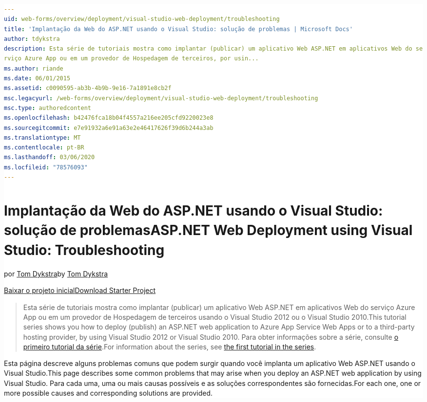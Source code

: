 ```yaml
---
uid: web-forms/overview/deployment/visual-studio-web-deployment/troubleshooting
title: 'Implantação da Web do ASP.NET usando o Visual Studio: solução de problemas | Microsoft Docs'
author: tdykstra
description: Esta série de tutoriais mostra como implantar (publicar) um aplicativo Web ASP.NET em aplicativos Web do serviço Azure App ou em um provedor de Hospedagem de terceiros, por usin...
ms.author: riande
ms.date: 06/01/2015
ms.assetid: c0090595-ab3b-4b9b-9e16-7a1891e8cb2f
msc.legacyurl: /web-forms/overview/deployment/visual-studio-web-deployment/troubleshooting
msc.type: authoredcontent
ms.openlocfilehash: b42476fca18b04f4557a216ee205cfd9220023e8
ms.sourcegitcommit: e7e91932a6e91a63e2e46417626f39d6b244a3ab
ms.translationtype: MT
ms.contentlocale: pt-BR
ms.lasthandoff: 03/06/2020
ms.locfileid: "78576093"
---
```

# <a name="aspnet-web-deployment-using-visual-studio-troubleshooting"></a><span data-ttu-id="20797-103">Implantação da Web do ASP.NET usando o Visual Studio: solução de problemas</span><span class="sxs-lookup"><span data-stu-id="20797-103">ASP.NET Web Deployment using Visual Studio: Troubleshooting</span></span>

<span data-ttu-id="20797-104">por [Tom Dykstra](https://github.com/tdykstra)</span><span class="sxs-lookup"><span data-stu-id="20797-104">by [Tom Dykstra](https://github.com/tdykstra)</span></span>

[<span data-ttu-id="20797-105">Baixar o projeto inicial</span><span class="sxs-lookup"><span data-stu-id="20797-105">Download Starter Project</span></span>](https://go.microsoft.com/fwlink/p/?LinkId=282627)

> <span data-ttu-id="20797-106">Esta série de tutoriais mostra como implantar (publicar) um aplicativo Web ASP.NET em aplicativos Web do serviço Azure App ou em um provedor de Hospedagem de terceiros usando o Visual Studio 2012 ou o Visual Studio 2010.</span><span class="sxs-lookup"><span data-stu-id="20797-106">This tutorial series shows you how to deploy (publish) an ASP.NET web application to Azure App Service Web Apps or to a third-party hosting provider, by using Visual Studio 2012 or Visual Studio 2010.</span></span> <span data-ttu-id="20797-107">Para obter informações sobre a série, consulte [o primeiro tutorial da série](introduction.md).</span><span class="sxs-lookup"><span data-stu-id="20797-107">For information about the series, see [the first tutorial in the series](introduction.md).</span></span>

<span data-ttu-id="20797-108">Esta página descreve alguns problemas comuns que podem surgir quando você implanta um aplicativo Web ASP.NET usando o Visual Studio.</span><span class="sxs-lookup"><span data-stu-id="20797-108">This page describes some common problems that may arise when you deploy an ASP.NET web application by using Visual Studio.</span></span> <span data-ttu-id="20797-109">Para cada uma, uma ou mais causas possíveis e as soluções correspondentes são fornecidas.</span><span class="sxs-lookup"><span data-stu-id="20797-109">For each one, one or more possible causes and corresponding solutions are provided.</span></span>
